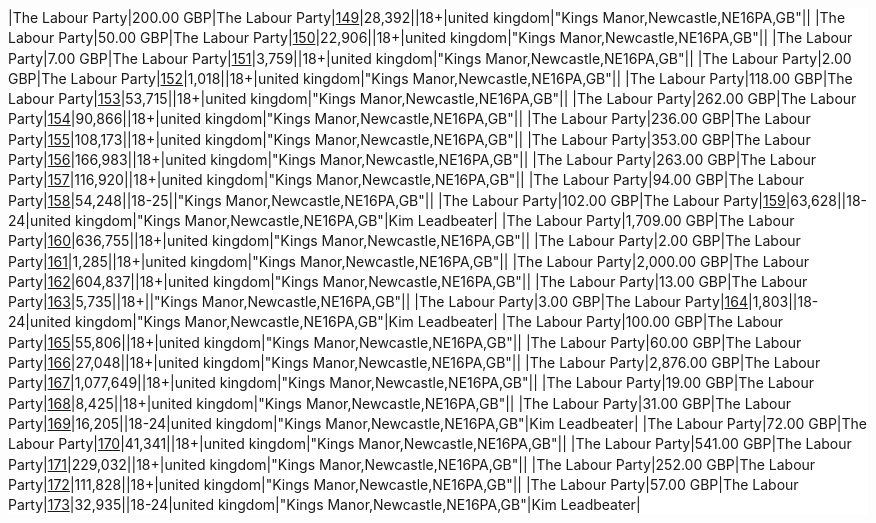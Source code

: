 |The Labour Party|200.00 GBP|The Labour Party|[149](https://www.snap.com/political-ads/asset/e90072106f97554ab5139bc507ecb23248674a8e43450f97426a44bd3abc1d5f?mediaType=mp4)|28,392||18+|united kingdom|"Kings Manor,Newcastle,NE16PA,GB"||
|The Labour Party|50.00 GBP|The Labour Party|[150](https://www.snap.com/political-ads/asset/67cb7be7a597f9b1127f52def6f5b8e67e508523bc3ee74a3c28eb0fa78dc8b8?mediaType=png)|22,906||18+|united kingdom|"Kings Manor,Newcastle,NE16PA,GB"||
|The Labour Party|7.00 GBP|The Labour Party|[151](https://www.snap.com/political-ads/asset/ecf4349f78d530d8316701999705aaf6de86af11a83d6fc7473220fc240ba3d1?mediaType=mp4)|3,759||18+|united kingdom|"Kings Manor,Newcastle,NE16PA,GB"||
|The Labour Party|2.00 GBP|The Labour Party|[152](https://www.snap.com/political-ads/asset/fa1004ead1ea5efef12901cd480a9b32349576a0002cfa2d0190e0783a6a3325?mediaType=png)|1,018||18+|united kingdom|"Kings Manor,Newcastle,NE16PA,GB"||
|The Labour Party|118.00 GBP|The Labour Party|[153](https://www.snap.com/political-ads/asset/67cb7be7a597f9b1127f52def6f5b8e67e508523bc3ee74a3c28eb0fa78dc8b8?mediaType=png)|53,715||18+|united kingdom|"Kings Manor,Newcastle,NE16PA,GB"||
|The Labour Party|262.00 GBP|The Labour Party|[154](https://www.snap.com/political-ads/asset/765101e42cf782652894ab489c7a89d646c12c1a213e286c07b583ea68b0fb9a?mediaType=mp4)|90,866||18+|united kingdom|"Kings Manor,Newcastle,NE16PA,GB"||
|The Labour Party|236.00 GBP|The Labour Party|[155](https://www.snap.com/political-ads/asset/819a677e1209b1f8d5a33dbbfd4bf09286546a27742a03e8ed5f878ddb10a790?mediaType=png)|108,173||18+|united kingdom|"Kings Manor,Newcastle,NE16PA,GB"||
|The Labour Party|353.00 GBP|The Labour Party|[156](https://www.snap.com/political-ads/asset/5b95d5e82713fbe002769743bc67d503b23e209f4d020c2cf62445ce47a7d723?mediaType=png)|166,983||18+|united kingdom|"Kings Manor,Newcastle,NE16PA,GB"||
|The Labour Party|263.00 GBP|The Labour Party|[157](https://www.snap.com/political-ads/asset/819a677e1209b1f8d5a33dbbfd4bf09286546a27742a03e8ed5f878ddb10a790?mediaType=png)|116,920||18+|united kingdom|"Kings Manor,Newcastle,NE16PA,GB"||
|The Labour Party|94.00 GBP|The Labour Party|[158](https://www.snap.com/political-ads/asset/504118ebf305be3d5d32489a948a0af707866159757a45e15978957c961ee0e4?mediaType=png)|54,248||18-25||"Kings Manor,Newcastle,NE16PA,GB"||
|The Labour Party|102.00 GBP|The Labour Party|[159](https://www.snap.com/political-ads/asset/c482a50a8fcab7d0afc27f4007ebf5c3105f55fa5ee8031f99a0219c3d374b6f?mediaType=mp4)|63,628||18-24|united kingdom|"Kings Manor,Newcastle,NE16PA,GB"|Kim Leadbeater|
|The Labour Party|1,709.00 GBP|The Labour Party|[160](https://www.snap.com/political-ads/asset/f75eb17d98d13ff632cc06b7d2bc0db11493384fcb1bd0dab499f1214b881436?mediaType=mp4)|636,755||18+|united kingdom|"Kings Manor,Newcastle,NE16PA,GB"||
|The Labour Party|2.00 GBP|The Labour Party|[161](https://www.snap.com/political-ads/asset/5b95d5e82713fbe002769743bc67d503b23e209f4d020c2cf62445ce47a7d723?mediaType=png)|1,285||18+|united kingdom|"Kings Manor,Newcastle,NE16PA,GB"||
|The Labour Party|2,000.00 GBP|The Labour Party|[162](https://www.snap.com/political-ads/asset/b8c9c41215197ca62b2bcdbc170cd6ad73173a291a3f7eb8f982f9267106f719?mediaType=mp4)|604,837||18+|united kingdom|"Kings Manor,Newcastle,NE16PA,GB"||
|The Labour Party|13.00 GBP|The Labour Party|[163](https://www.snap.com/political-ads/asset/01a2fa7262665f727f27ecdca49c3c606b3cddbf1208546924c0b37e6b30f8fb?mediaType=png)|5,735||18+||"Kings Manor,Newcastle,NE16PA,GB"||
|The Labour Party|3.00 GBP|The Labour Party|[164](https://www.snap.com/political-ads/asset/5ec59f81be7242a9a248fa72cb62f14a7cc1385d17dfacdcf589d20d40aa6b8e?mediaType=png)|1,803||18-24|united kingdom|"Kings Manor,Newcastle,NE16PA,GB"|Kim Leadbeater|
|The Labour Party|100.00 GBP|The Labour Party|[165](https://www.snap.com/political-ads/asset/84ddf4ab535428d067e972bc94eb38fb15fd744ae70592a5a07ff11a930bc537?mediaType=png)|55,806||18+|united kingdom|"Kings Manor,Newcastle,NE16PA,GB"||
|The Labour Party|60.00 GBP|The Labour Party|[166](https://www.snap.com/political-ads/asset/fa1004ead1ea5efef12901cd480a9b32349576a0002cfa2d0190e0783a6a3325?mediaType=png)|27,048||18+|united kingdom|"Kings Manor,Newcastle,NE16PA,GB"||
|The Labour Party|2,876.00 GBP|The Labour Party|[167](https://www.snap.com/political-ads/asset/b37e4c2e398823a94a64b65974d13db6b7cdc23449bb3c7270e276c380dd584e?mediaType=png)|1,077,649||18+|united kingdom|"Kings Manor,Newcastle,NE16PA,GB"||
|The Labour Party|19.00 GBP|The Labour Party|[168](https://www.snap.com/political-ads/asset/204a6d704154cfc369559e35cb8689f9da9b81fd2062563f0e1f38c86053eb5f?mediaType=png)|8,425||18+|united kingdom|"Kings Manor,Newcastle,NE16PA,GB"||
|The Labour Party|31.00 GBP|The Labour Party|[169](https://www.snap.com/political-ads/asset/e281d1d6e181b1b9751838cc4187755e61b2dcc8b0de7f9f07472278683e7660?mediaType=mp4)|16,205||18-24|united kingdom|"Kings Manor,Newcastle,NE16PA,GB"|Kim Leadbeater|
|The Labour Party|72.00 GBP|The Labour Party|[170](https://www.snap.com/political-ads/asset/b2657a1e7a54025ab07b180471e04ccc3ec836b9631b380c5583ae90675af991?mediaType=png)|41,341||18+|united kingdom|"Kings Manor,Newcastle,NE16PA,GB"||
|The Labour Party|541.00 GBP|The Labour Party|[171](https://www.snap.com/political-ads/asset/9503c7fcdb6797b23b2f7a016e5b173407fefb682a8971cdc62e6389e6dccb3c?mediaType=png)|229,032||18+|united kingdom|"Kings Manor,Newcastle,NE16PA,GB"||
|The Labour Party|252.00 GBP|The Labour Party|[172](https://www.snap.com/political-ads/asset/55821a984c0c6ee638cd8ba2daa29da26aa084d10dce3fd1b8723671e42a47d0?mediaType=png)|111,828||18+|united kingdom|"Kings Manor,Newcastle,NE16PA,GB"||
|The Labour Party|57.00 GBP|The Labour Party|[173](https://www.snap.com/political-ads/asset/0684ab2683c0dc449cf48545ebe9ad7eab2cfab896e1ccd23438a88a572fd9ea?mediaType=mp4)|32,935||18-24|united kingdom|"Kings Manor,Newcastle,NE16PA,GB"|Kim Leadbeater|